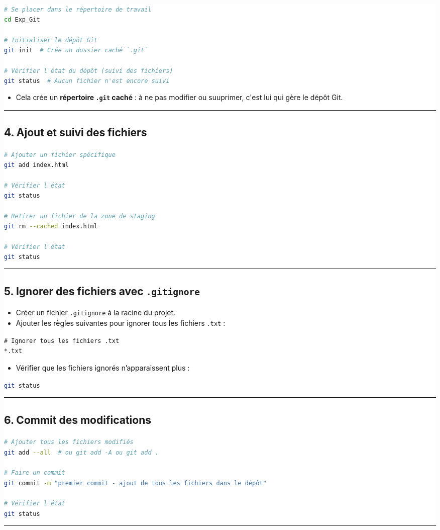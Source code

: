 ```bash
# Se placer dans le répertoire de travail
cd Exp_Git

# Initialiser le dépôt Git
git init  # Crée un dossier caché `.git`

# Vérifier l'état du dépôt (suivi des fichiers)
git status  # Aucun fichier n'est encore suivi
```

* Cela crée un **répertoire `.git` caché** : à ne pas modifier ou suuprimer, c'est lui qui gère le dépôt Git.

---

## **4. Ajout et suivi des fichiers**

```bash
# Ajouter un fichier spécifique
git add index.html

# Vérifier l'état
git status

# Retirer un fichier de la zone de staging
git rm --cached index.html

# Vérifier l'état
git status
```

---

## **5. Ignorer des fichiers avec `.gitignore`**

- Créer un fichier `.gitignore` à la racine du projet.
- Ajouter les règles suivantes pour ignorer tous les fichiers `.txt` :

```
# Ignorer tous les fichiers .txt
*.txt
```

- Vérifier que les fichiers ignorés n’apparaissent plus :

```bash
git status
```

---

## **6. Commit des modifications**

```bash
# Ajouter tous les fichiers modifiés
git add --all  # ou git add -A ou git add .

# Faire un commit
git commit -m "premier commit - ajout de tous les fichiers dans le dépôt"

# Vérifier l'état
git status
```

---